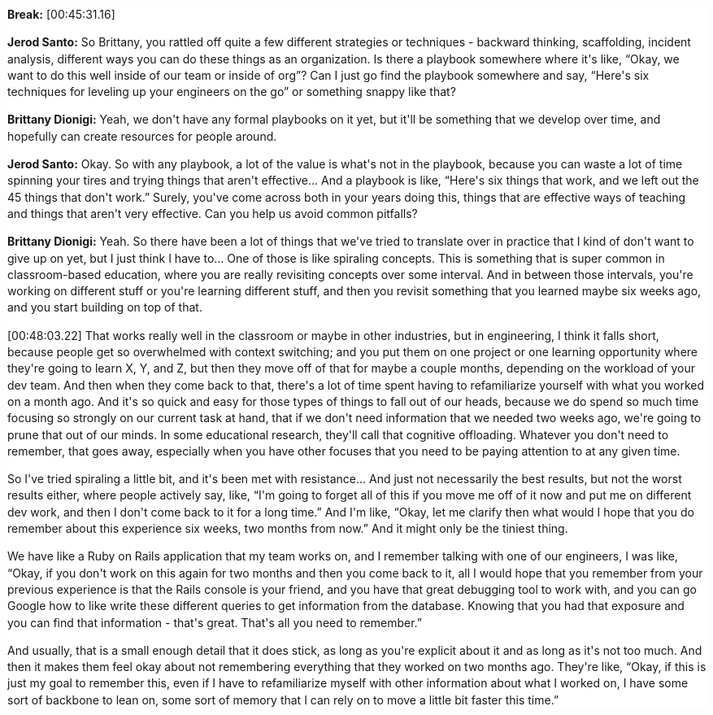 **Break:** \[00:45:31.16\]

**Jerod Santo:** So Brittany, you rattled off quite a few different strategies or techniques - backward thinking, scaffolding, incident analysis, different ways you can do these things as an organization. Is there a playbook somewhere where it's like, “Okay, we want to do this well inside of our team or inside of org”? Can I just go find the playbook somewhere and say, “Here's six techniques for leveling up your engineers on the go” or something snappy like that?

**Brittany Dionigi:** Yeah, we don't have any formal playbooks on it yet, but it'll be something that we develop over time, and hopefully can create resources for people around.

**Jerod Santo:** Okay. So with any playbook, a lot of the value is what's not in the playbook, because you can waste a lot of time spinning your tires and trying things that aren't effective... And a playbook is like, “Here's six things that work, and we left out the 45 things that don't work.” Surely, you've come across both in your years doing this, things that are effective ways of teaching and things that aren't very effective. Can you help us avoid common pitfalls?

**Brittany Dionigi:** Yeah. So there have been a lot of things that we've tried to translate over in practice that I kind of don't want to give up on yet, but I just think I have to... One of those is like spiraling concepts. This is something that is super common in classroom-based education, where you are really revisiting concepts over some interval. And in between those intervals, you're working on different stuff or you're learning different stuff, and then you revisit something that you learned maybe six weeks ago, and you start building on top of that.

\[00:48:03.22\] That works really well in the classroom or maybe in other industries, but in engineering, I think it falls short, because people get so overwhelmed with context switching; and you put them on one project or one learning opportunity where they're going to learn X, Y, and Z, but then they move off of that for maybe a couple months, depending on the workload of your dev team. And then when they come back to that, there's a lot of time spent having to refamiliarize yourself with what you worked on a month ago. And it's so quick and easy for those types of things to fall out of our heads, because we do spend so much time focusing so strongly on our current task at hand, that if we don't need information that we needed two weeks ago, we're going to prune that out of our minds. In some educational research, they'll call that cognitive offloading. Whatever you don't need to remember, that goes away, especially when you have other focuses that you need to be paying attention to at any given time.

So I've tried spiraling a little bit, and it's been met with resistance... And just not necessarily the best results, but not the worst results either, where people actively say, like, “I'm going to forget all of this if you move me off of it now and put me on different dev work, and then I don't come back to it for a long time.” And I'm like, “Okay, let me clarify then what would I hope that you do remember about this experience six weeks, two months from now.” And it might only be the tiniest thing.

We have like a Ruby on Rails application that my team works on, and I remember talking with one of our engineers, I was like, “Okay, if you don't work on this again for two months and then you come back to it, all I would hope that you remember from your previous experience is that the Rails console is your friend, and you have that great debugging tool to work with, and you can go Google how to like write these different queries to get information from the database. Knowing that you had that exposure and you can find that information - that's great. That's all you need to remember.”

And usually, that is a small enough detail that it does stick, as long as you're explicit about it and as long as it's not too much. And then it makes them feel okay about not remembering everything that they worked on two months ago. They're like, “Okay, if this is just my goal to remember this, even if I have to refamiliarize myself with other information about what I worked on, I have some sort of backbone to lean on, some sort of memory that I can rely on to move a little bit faster this time.”
